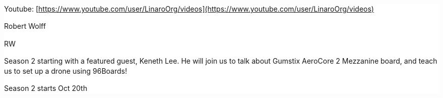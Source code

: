















Youtube: [https://www.youtube.com/user/LinaroOrg/videos](https://www.youtube.com/user/LinaroOrg/videos)

















Robert Wolff







RW












Season 2 starting with a featured guest, Keneth Lee. He will join us to talk about Gumstix AeroCore 2 Mezzanine board, and teach us to set up a drone using 96Boards!






















Season 2 starts Oct 20th





